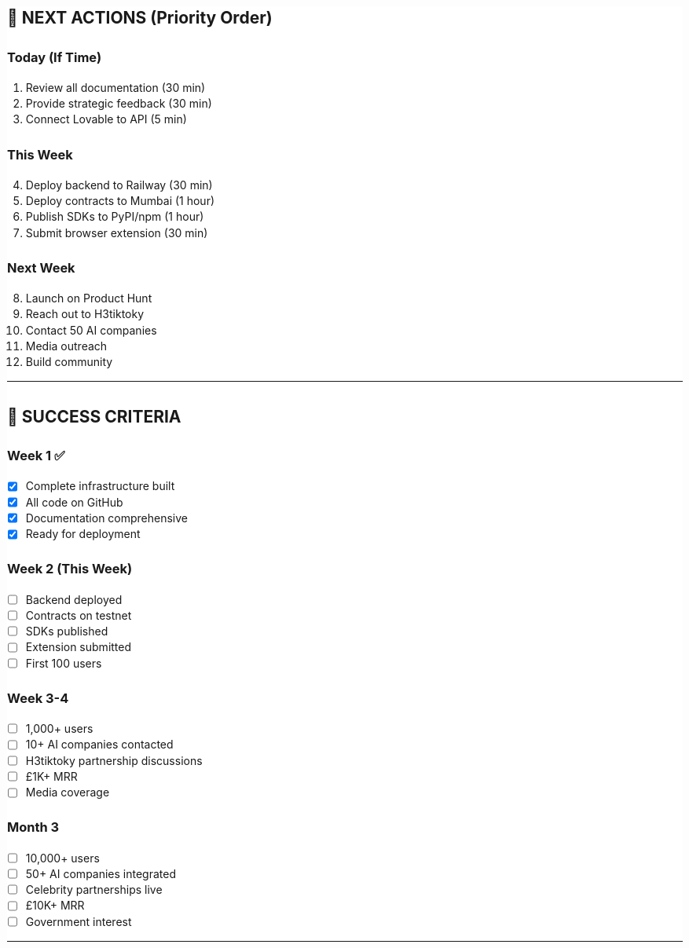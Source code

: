 ## 🚀 NEXT ACTIONS (Priority Order)

### Today (If Time)
1. Review all documentation (30 min)
2. Provide strategic feedback (30 min)
3. Connect Lovable to API (5 min)

### This Week
4. Deploy backend to Railway (30 min)
5. Deploy contracts to Mumbai (1 hour)
6. Publish SDKs to PyPI/npm (1 hour)
7. Submit browser extension (30 min)

### Next Week
8. Launch on Product Hunt
9. Reach out to H3tiktoky
10. Contact 50 AI companies
11. Media outreach
12. Build community

---

## 🎯 SUCCESS CRITERIA

### Week 1 ✅
- [x] Complete infrastructure built
- [x] All code on GitHub
- [x] Documentation comprehensive
- [x] Ready for deployment

### Week 2 (This Week)
- [ ] Backend deployed
- [ ] Contracts on testnet
- [ ] SDKs published
- [ ] Extension submitted
- [ ] First 100 users

### Week 3-4
- [ ] 1,000+ users
- [ ] 10+ AI companies contacted
- [ ] H3tiktoky partnership discussions
- [ ] £1K+ MRR
- [ ] Media coverage

### Month 3
- [ ] 10,000+ users
- [ ] 50+ AI companies integrated
- [ ] Celebrity partnerships live
- [ ] £10K+ MRR
- [ ] Government interest

---
